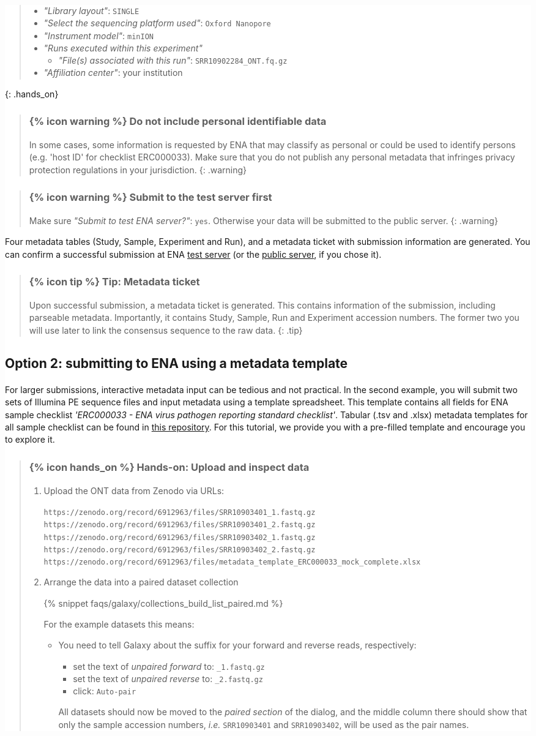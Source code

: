 >    - *"Library layout"*: `SINGLE`
>    - *"Select the sequencing platform used"*: `Oxford Nanopore`
>    - *"Instrument model"*: `minION`
>    - *"Runs executed within this experiment"*
>      - *"File(s) associated with this run"*: `SRR10902284_ONT.fq.gz`
>    - *"Affiliation center"*: your institution
>
{: .hands_on}

> ### {% icon warning %} Do not include personal identifiable data
> In some cases, some information is requested by ENA that may classify as personal or could be used to identify persons (e.g. 'host ID' for checklist ERC000033). Make sure that you do not publish any personal metadata that infringes privacy protection regulations in your jurisdiction.
{: .warning}

> ### {% icon warning %} Submit to the test server first
> Make sure  *"Submit to test ENA server?"*: `yes`. Otherwise your data will be submitted to the public server.
{: .warning}

Four metadata tables (Study, Sample, Experiment and Run), and a metadata ticket with submission information are generated. You can confirm a successful submission at ENA [test server](https://wwwdev.ebi.ac.uk/ena/submit/webin/) (or the [public server](https://www.ebi.ac.uk/ena/submit/sra), if you chose it).

> ### {% icon tip %} Tip: Metadata ticket
> Upon successful submission, a metadata ticket is generated. This contains information of the submission, including parseable metadata. Importantly, it contains Study, Sample, Run and Experiment accession numbers. The former two you will use later to link the consensus sequence to the raw data.
{: .tip}


## Option 2: submitting to ENA using a metadata template

For larger submissions, interactive metadata input can be tedious and not practical. In the second example, you will submit two sets of Illumina PE sequence files and input metadata using a template spreadsheet. This template contains all fields for ENA sample checklist *'ERC000033 - ENA virus pathogen reporting standard checklist'*. Tabular (.tsv and .xlsx) metadata templates for all sample checklist can be found in [this repository](https://github.com/ELIXIR-Belgium/ENA-metadata-templates).
For this tutorial, we provide you with a pre-filled template and encourage you to explore it.

> ### {% icon hands_on %} Hands-on: Upload and inspect data
>
> 1. Upload the ONT data from Zenodo via URLs:
>
>    ```
>    https://zenodo.org/record/6912963/files/SRR10903401_1.fastq.gz
>    https://zenodo.org/record/6912963/files/SRR10903401_2.fastq.gz
>    https://zenodo.org/record/6912963/files/SRR10903402_1.fastq.gz
>    https://zenodo.org/record/6912963/files/SRR10903402_2.fastq.gz
>    https://zenodo.org/record/6912963/files/metadata_template_ERC000033_mock_complete.xlsx
>    ```
> 2. Arrange the data into a paired dataset collection
>
>    {% snippet faqs/galaxy/collections_build_list_paired.md %}
>
>    For the example datasets this means:
>    - You need to tell Galaxy about the suffix for your forward and reverse reads, respectively:
>      - set the text of *unpaired forward* to: `_1.fastq.gz`
>      - set the text of *unpaired reverse* to: `_2.fastq.gz`
>      - click: `Auto-pair`
>
>      All datasets should now be moved to the *paired section* of the dialog, and the middle column there should show that only the sample accession numbers, *i.e.* `SRR10903401` and `SRR10903402`, will be used as the pair names.
>